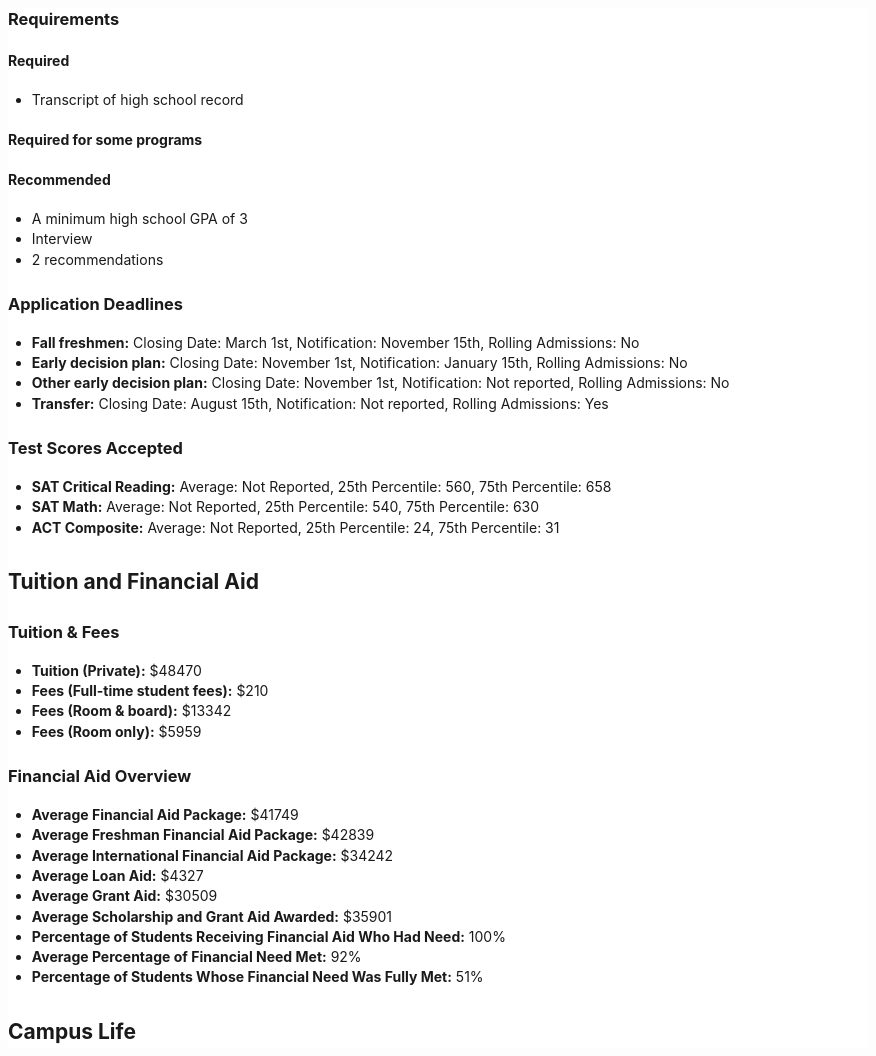 ### Requirements

#### Required

- Transcript of high school record

#### Required for some programs


#### Recommended

- A minimum high school GPA of 3
- Interview
- 2 recommendations

### Application Deadlines

- **Fall freshmen:** Closing Date: March 1st, Notification: November 15th, Rolling Admissions: No
- **Early decision plan:** Closing Date: November 1st, Notification: January 15th, Rolling Admissions: No
- **Other early decision plan:** Closing Date: November 1st, Notification: Not reported, Rolling Admissions: No
- **Transfer:** Closing Date: August 15th, Notification: Not reported, Rolling Admissions: Yes

### Test Scores Accepted

- **SAT Critical Reading:** Average: Not Reported, 25th Percentile: 560, 75th Percentile: 658
- **SAT Math:** Average: Not Reported, 25th Percentile: 540, 75th Percentile: 630
- **ACT Composite:** Average: Not Reported, 25th Percentile: 24, 75th Percentile: 31

## Tuition and Financial Aid

### Tuition & Fees

- **Tuition (Private):** $48470
- **Fees (Full-time student fees):** $210
- **Fees (Room & board):** $13342
- **Fees (Room only):** $5959

### Financial Aid Overview

- **Average Financial Aid Package:** $41749
- **Average Freshman Financial Aid Package:** $42839
- **Average International Financial Aid Package:** $34242
- **Average Loan Aid:** $4327
- **Average Grant Aid:** $30509
- **Average Scholarship and Grant Aid Awarded:** $35901
- **Percentage of Students Receiving Financial Aid Who Had Need:** 100%
- **Average Percentage of Financial Need Met:** 92%
- **Percentage of Students Whose Financial Need Was Fully Met:** 51%

## Campus Life
